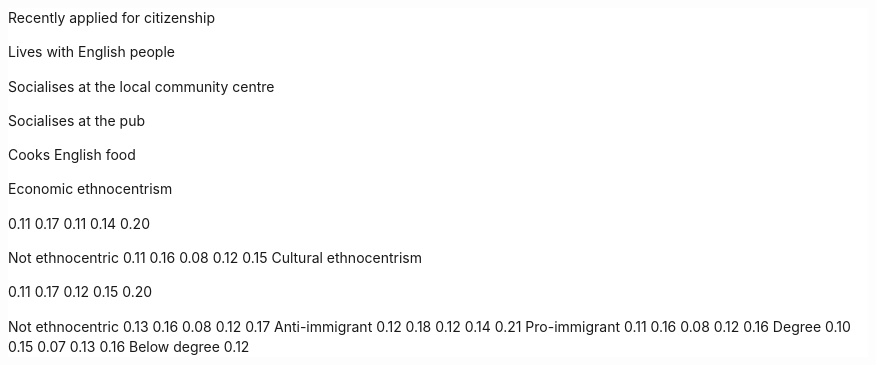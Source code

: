 Recently 
applied for 
citizenship 

Lives with 
English 
people 

Socialises at the 
local community 
centre 

Socialises at 
the pub 

Cooks English 
food 

Economic 
ethnocentrism 

0.11 
0.17 
0.11 
0.14 
0.20 

Not ethnocentric 
0.11 
0.16 
0.08 
0.12 
0.15 
Cultural 
ethnocentrism 

0.11 
0.17 
0.12 
0.15 
0.20 

Not ethnocentric 
0.13 
0.16 
0.08 
0.12 
0.17 
Anti-immigrant 
0.12 
0.18 
0.12 
0.14 
0.21 
Pro-immigrant 
0.11 
0.16 
0.08 
0.12 
0.16 
Degree 
0.10 
0.15 
0.07 
0.13 
0.16 
Below degree 
0.12 